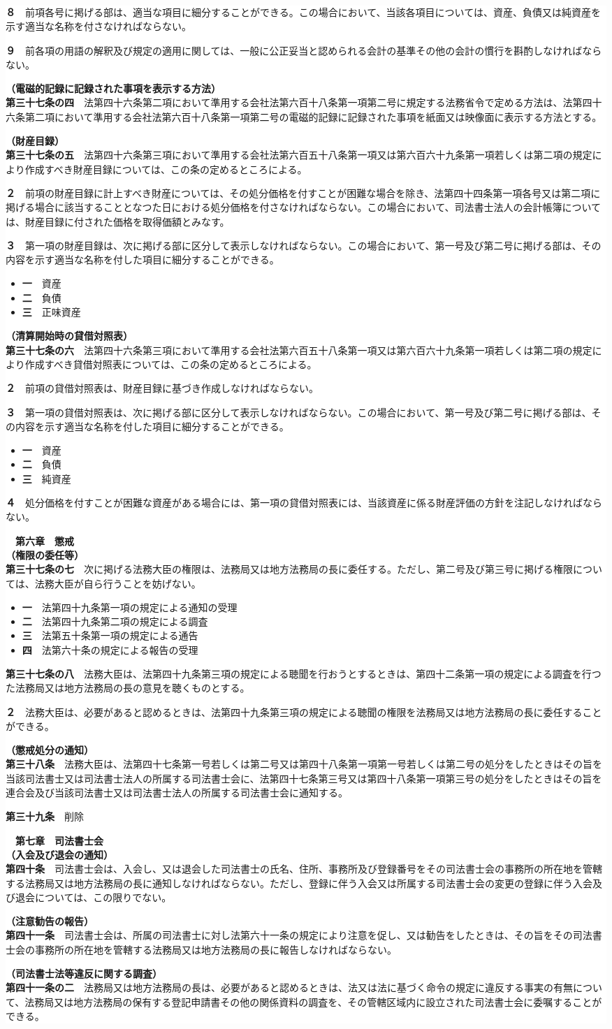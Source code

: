 **８**　前項各号に掲げる部は、適当な項目に細分することができる。この場合において、当該各項目については、資産、負債又は純資産を示す適当な名称を付さなければならない。  
  
**９**　前各項の用語の解釈及び規定の適用に関しては、一般に公正妥当と認められる会計の基準その他の会計の慣行を斟酌しなければならない。  
  
**（電磁的記録に記録された事項を表示する方法）**  
**第三十七条の四**　法第四十六条第二項において準用する会社法第六百十八条第一項第二号に規定する法務省令で定める方法は、法第四十六条第二項において準用する会社法第六百十八条第一項第二号の電磁的記録に記録された事項を紙面又は映像面に表示する方法とする。  
  
**（財産目録）**  
**第三十七条の五**　法第四十六条第三項において準用する会社法第六百五十八条第一項又は第六百六十九条第一項若しくは第二項の規定により作成すべき財産目録については、この条の定めるところによる。  
  
**２**　前項の財産目録に計上すべき財産については、その処分価格を付すことが困難な場合を除き、法第四十四条第一項各号又は第二項に掲げる場合に該当することとなつた日における処分価格を付さなければならない。この場合において、司法書士法人の会計帳簿については、財産目録に付された価格を取得価額とみなす。  
  
**３**　第一項の財産目録は、次に掲げる部に区分して表示しなければならない。この場合において、第一号及び第二号に掲げる部は、その内容を示す適当な名称を付した項目に細分することができる。  
* **一**　資産  
* **二**　負債  
* **三**　正味資産  
  
**（清算開始時の貸借対照表）**  
**第三十七条の六**　法第四十六条第三項において準用する会社法第六百五十八条第一項又は第六百六十九条第一項若しくは第二項の規定により作成すべき貸借対照表については、この条の定めるところによる。  
  
**２**　前項の貸借対照表は、財産目録に基づき作成しなければならない。  
  
**３**　第一項の貸借対照表は、次に掲げる部に区分して表示しなければならない。この場合において、第一号及び第二号に掲げる部は、その内容を示す適当な名称を付した項目に細分することができる。  
* **一**　資産  
* **二**　負債  
* **三**　純資産  
  
**４**　処分価格を付すことが困難な資産がある場合には、第一項の貸借対照表には、当該資産に係る財産評価の方針を注記しなければならない。  
  
&emsp;**第六章　懲戒**  
**（権限の委任等）**  
**第三十七条の七**　次に掲げる法務大臣の権限は、法務局又は地方法務局の長に委任する。ただし、第二号及び第三号に掲げる権限については、法務大臣が自ら行うことを妨げない。  
* **一**　法第四十九条第一項の規定による通知の受理  
* **二**　法第四十九条第二項の規定による調査  
* **三**　法第五十条第一項の規定による通告  
* **四**　法第六十条の規定による報告の受理  
  
**第三十七条の八**　法務大臣は、法第四十九条第三項の規定による聴聞を行おうとするときは、第四十二条第一項の規定による調査を行つた法務局又は地方法務局の長の意見を聴くものとする。  
  
**２**　法務大臣は、必要があると認めるときは、法第四十九条第三項の規定による聴聞の権限を法務局又は地方法務局の長に委任することができる。  
  
**（懲戒処分の通知）**  
**第三十八条**　法務大臣は、法第四十七条第一号若しくは第二号又は第四十八条第一項第一号若しくは第二号の処分をしたときはその旨を当該司法書士又は司法書士法人の所属する司法書士会に、法第四十七条第三号又は第四十八条第一項第三号の処分をしたときはその旨を連合会及び当該司法書士又は司法書士法人の所属する司法書士会に通知する。  
  
**第三十九条**　削除  
  
&emsp;**第七章　司法書士会**  
**（入会及び退会の通知）**  
**第四十条**　司法書士会は、入会し、又は退会した司法書士の氏名、住所、事務所及び登録番号をその司法書士会の事務所の所在地を管轄する法務局又は地方法務局の長に通知しなければならない。ただし、登録に伴う入会又は所属する司法書士会の変更の登録に伴う入会及び退会については、この限りでない。  
  
**（注意勧告の報告）**  
**第四十一条**　司法書士会は、所属の司法書士に対し法第六十一条の規定により注意を促し、又は勧告をしたときは、その旨をその司法書士会の事務所の所在地を管轄する法務局又は地方法務局の長に報告しなければならない。  
  
**（司法書士法等違反に関する調査）**  
**第四十一条の二**　法務局又は地方法務局の長は、必要があると認めるときは、法又は法に基づく命令の規定に違反する事実の有無について、法務局又は地方法務局の保有する登記申請書その他の関係資料の調査を、その管轄区域内に設立された司法書士会に委嘱することができる。  
  